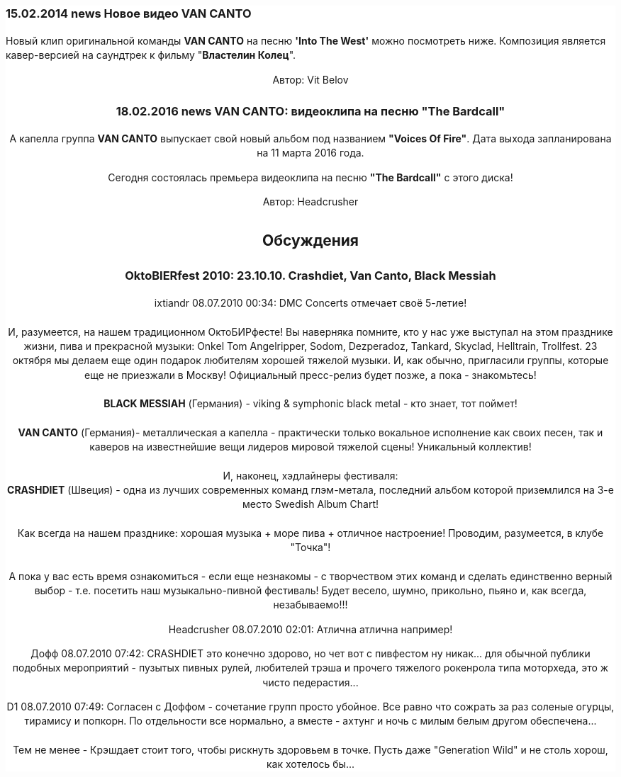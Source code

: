 ### 15.02.2014 news Новое видео VAN CANTO

<p>Новый клип оригинальной команды <strong>VAN CANTO</strong> на песню <strong>'Into The West'</strong> можно посмотреть ниже. Композиция является кавер-версией на саундтрек к фильму "<strong>Властелин Колец</strong>".</p><p><center><iframe width="640" height="360" src="//www.youtube.com/embed/Jfp34E17OUo?feature=player_embedded" frameborder="0" allowfullscreen></iframe></p>
Автор: Vit Belov

### 18.02.2016 news VAN CANTO: видеоклипа на песню &quot;The Bardcall&quot;

<P>А капелла группа <STRONG>VAN CANTO</STRONG>&nbsp;выпускает свой новый альбом под названием&nbsp;<STRONG>"Voices Of Fire"</STRONG>. Дата выхода запланирована на 11 марта 2016 года. </P>
<P>Сегодня состоялась премьера видеоклипа на песню <STRONG>"The Bardcall"</STRONG> с этого диска!</P>
<CENTER><iframe width="560" height="315" src="https://www.youtube.com/embed/IvajtyyAN-s" frameborder="0" allowfullscreen></iframe>
Автор: Headcrusher


## Обсуждения

### OktoBIERfest 2010: 23.10.10. Crashdiet, Van Canto, Black Messiah

ixtiandr 08.07.2010 00:34:
DMC Concerts отмечает своё 5-летие!<BR><BR>И, разумеется, на нашем традиционном ОктоБИРфесте! Вы наверняка помните, кто у нас уже выступал на этом празднике жизни, пива и прекрасной музыки: Onkel Tom Angelripper, Sodom, Dezperadoz, Tankard, Skyclad, Helltrain, Trollfest. 23 октября мы делаем еще один подарок любителям хорошей тяжелой музыки. И, как обычно, пригласили группы, которые еще не приезжали в Москву! Официальный пресс-релиз будет позже, а пока - знакомьтесь!<BR><BR><B>BLACK MESSIAH</B> (Германия) - viking & symphonic black metal - кто знает, тот поймет!<BR><BR><B>VAN CANTO</B> (Германия)- металлическая а капелла - практически только вокальное исполнение как своих песен, так и каверов на известнейшие вещи лидеров мировой тяжелой сцены! Уникальный коллектив!<BR><BR>И, наконец, хэдлайнеры фестиваля:<BR><B>CRASHDIET</B> (Швеция) - одна из лучших современных команд глэм-метала, последний альбом которой приземлился на 3-е место Swedish Album Chart!<BR><BR>Как всегда на нашем празднике: хорошая музыка + море пива + отличное настроение! Проводим, разумеется, в клубе "Точка"!<BR><BR>А пока у вас есть время ознакомиться - если еще незнакомы - с творчеством этих команд и сделать единственно верный выбор - т.е. посетить наш музыкально-пивной фестиваль! Будет весело, шумно, прикольно, пьяно и, как всегда, незабываемо!!!

Headcrusher 08.07.2010 02:01:
Атлична атлична например!

Дофф 08.07.2010 07:42:
CRASHDIET это конечно здорово, но чет вот с пивфестом ну никак... для обычной публики подобных мероприятий  - пузытых пивных рулей, любителей трэша и прочего тяжелого рокенрола типа моторхеда, это ж чисто педерастия...

D1 08.07.2010 07:49:
Согласен с Доффом - сочетание групп просто убойное. Все равно что сожрать за раз соленые огурцы, тирамису и попкорн. По отдельности все нормально, а вместе - ахтунг и ночь с милым белым другом обеспечена...<BR><BR>Тем не менее - Крэшдает стоит того, чтобы рискнуть здоровьем в точке. Пусть даже "Generation Wild" и не столь хорош, как хотелось бы...
